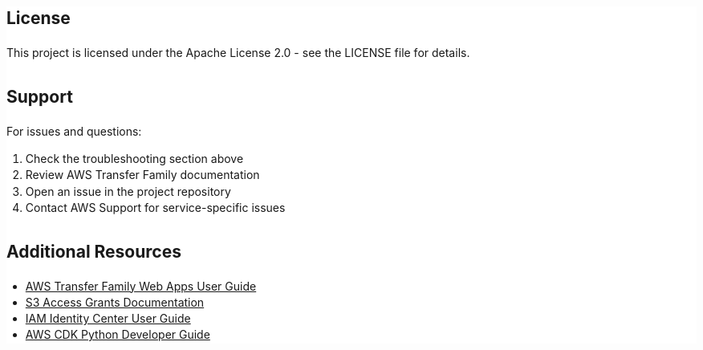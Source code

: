 ## License

This project is licensed under the Apache License 2.0 - see the LICENSE file for details.

## Support

For issues and questions:

1. Check the troubleshooting section above
2. Review AWS Transfer Family documentation
3. Open an issue in the project repository
4. Contact AWS Support for service-specific issues

## Additional Resources

- [AWS Transfer Family Web Apps User Guide](https://docs.aws.amazon.com/transfer/latest/userguide/web-app.html)
- [S3 Access Grants Documentation](https://docs.aws.amazon.com/AmazonS3/latest/userguide/access-grants.html)
- [IAM Identity Center User Guide](https://docs.aws.amazon.com/singlesignon/latest/userguide/)
- [AWS CDK Python Developer Guide](https://docs.aws.amazon.com/cdk/v2/guide/work-with-cdk-python.html)
